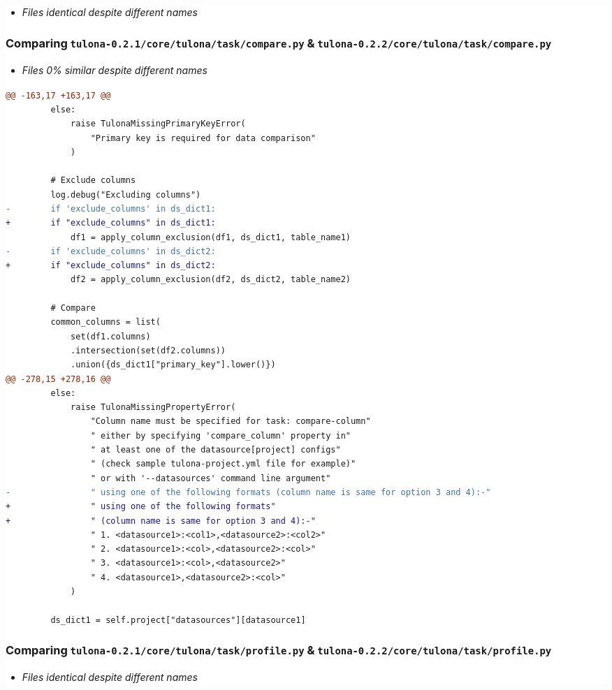  * *Files identical despite different names*

### Comparing `tulona-0.2.1/core/tulona/task/compare.py` & `tulona-0.2.2/core/tulona/task/compare.py`

 * *Files 0% similar despite different names*

```diff
@@ -163,17 +163,17 @@
         else:
             raise TulonaMissingPrimaryKeyError(
                 "Primary key is required for data comparison"
             )
 
         # Exclude columns
         log.debug("Excluding columns")
-        if 'exclude_columns' in ds_dict1:
+        if "exclude_columns" in ds_dict1:
             df1 = apply_column_exclusion(df1, ds_dict1, table_name1)
-        if 'exclude_columns' in ds_dict2:
+        if "exclude_columns" in ds_dict2:
             df2 = apply_column_exclusion(df2, ds_dict2, table_name2)
 
         # Compare
         common_columns = list(
             set(df1.columns)
             .intersection(set(df2.columns))
             .union({ds_dict1["primary_key"].lower()})
@@ -278,15 +278,16 @@
         else:
             raise TulonaMissingPropertyError(
                 "Column name must be specified for task: compare-column"
                 " either by specifying 'compare_column' property in"
                 " at least one of the datasource[project] configs"
                 " (check sample tulona-project.yml file for example)"
                 " or with '--datasources' command line argument"
-                " using one of the following formats (column name is same for option 3 and 4):-"
+                " using one of the following formats"
+                " (column name is same for option 3 and 4):-"
                 " 1. <datasource1>:<col1>,<datasource2>:<col2>"
                 " 2. <datasource1>:<col>,<datasource2>:<col>"
                 " 3. <datasource1>:<col>,<datasource2>"
                 " 4. <datasource1>,<datasource2>:<col>"
             )
 
         ds_dict1 = self.project["datasources"][datasource1]
```

### Comparing `tulona-0.2.1/core/tulona/task/profile.py` & `tulona-0.2.2/core/tulona/task/profile.py`

 * *Files identical despite different names*
